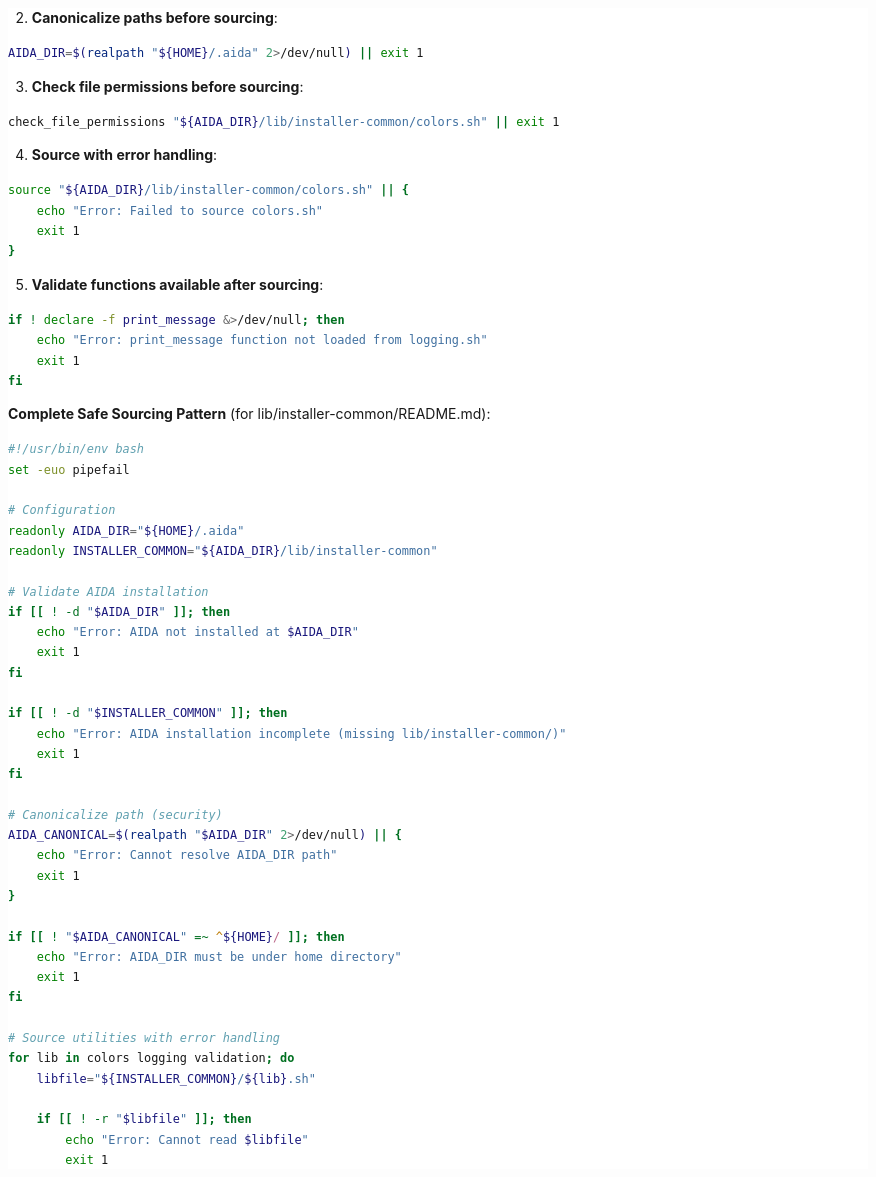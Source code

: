 2. **Canonicalize paths before sourcing**:

```bash
AIDA_DIR=$(realpath "${HOME}/.aida" 2>/dev/null) || exit 1
```

3. **Check file permissions before sourcing**:

```bash
check_file_permissions "${AIDA_DIR}/lib/installer-common/colors.sh" || exit 1
```

4. **Source with error handling**:

```bash
source "${AIDA_DIR}/lib/installer-common/colors.sh" || {
    echo "Error: Failed to source colors.sh"
    exit 1
}
```

5. **Validate functions available after sourcing**:

```bash
if ! declare -f print_message &>/dev/null; then
    echo "Error: print_message function not loaded from logging.sh"
    exit 1
fi
```

**Complete Safe Sourcing Pattern** (for lib/installer-common/README.md):

```bash
#!/usr/bin/env bash
set -euo pipefail

# Configuration
readonly AIDA_DIR="${HOME}/.aida"
readonly INSTALLER_COMMON="${AIDA_DIR}/lib/installer-common"

# Validate AIDA installation
if [[ ! -d "$AIDA_DIR" ]]; then
    echo "Error: AIDA not installed at $AIDA_DIR"
    exit 1
fi

if [[ ! -d "$INSTALLER_COMMON" ]]; then
    echo "Error: AIDA installation incomplete (missing lib/installer-common/)"
    exit 1
fi

# Canonicalize path (security)
AIDA_CANONICAL=$(realpath "$AIDA_DIR" 2>/dev/null) || {
    echo "Error: Cannot resolve AIDA_DIR path"
    exit 1
}

if [[ ! "$AIDA_CANONICAL" =~ ^${HOME}/ ]]; then
    echo "Error: AIDA_DIR must be under home directory"
    exit 1
fi

# Source utilities with error handling
for lib in colors logging validation; do
    libfile="${INSTALLER_COMMON}/${lib}.sh"

    if [[ ! -r "$libfile" ]]; then
        echo "Error: Cannot read $libfile"
        exit 1
```